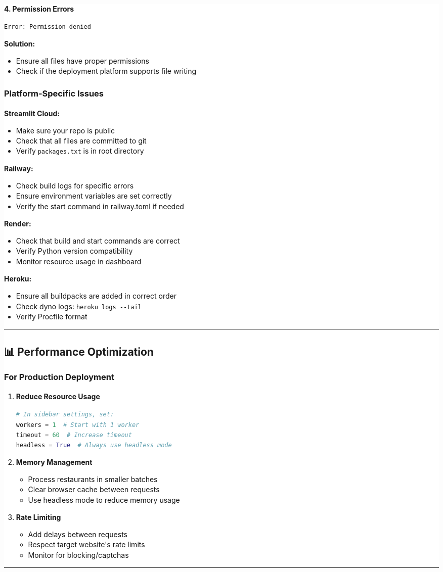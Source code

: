 **4. Permission Errors**
```
Error: Permission denied
```
**Solution:**
- Ensure all files have proper permissions
- Check if the deployment platform supports file writing

### Platform-Specific Issues

**Streamlit Cloud:**
- Make sure your repo is public
- Check that all files are committed to git
- Verify `packages.txt` is in root directory

**Railway:**
- Check build logs for specific errors
- Ensure environment variables are set correctly
- Verify the start command in railway.toml if needed

**Render:**
- Check that build and start commands are correct
- Verify Python version compatibility
- Monitor resource usage in dashboard

**Heroku:**
- Ensure all buildpacks are added in correct order
- Check dyno logs: `heroku logs --tail`
- Verify Procfile format

---

## 📊 Performance Optimization

### For Production Deployment

1. **Reduce Resource Usage**
   ```python
   # In sidebar settings, set:
   workers = 1  # Start with 1 worker
   timeout = 60  # Increase timeout
   headless = True  # Always use headless mode
   ```

2. **Memory Management**
   - Process restaurants in smaller batches
   - Clear browser cache between requests
   - Use headless mode to reduce memory usage

3. **Rate Limiting**
   - Add delays between requests
   - Respect target website's rate limits
   - Monitor for blocking/captchas

---
